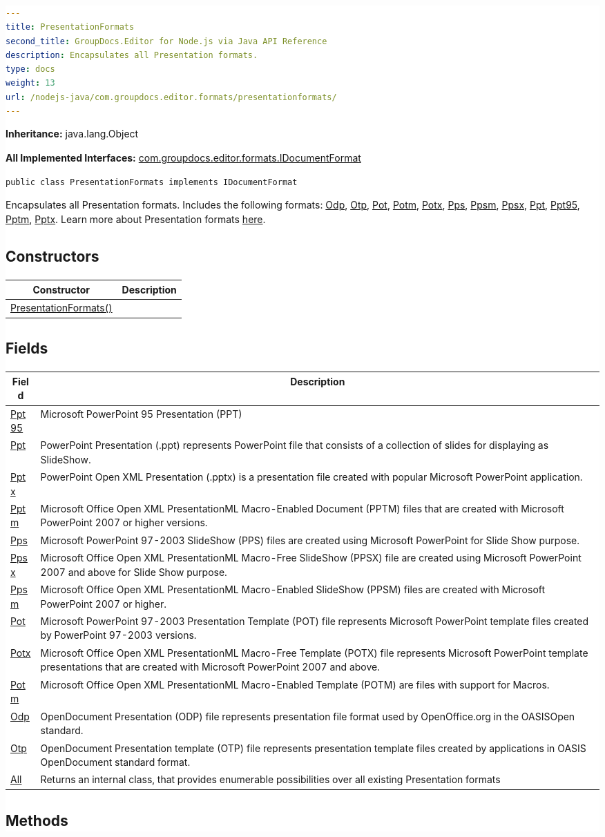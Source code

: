 ```yaml
---
title: PresentationFormats
second_title: GroupDocs.Editor for Node.js via Java API Reference
description: Encapsulates all Presentation formats.
type: docs
weight: 13
url: /nodejs-java/com.groupdocs.editor.formats/presentationformats/
---
```

**Inheritance:**
java.lang.Object

**All Implemented Interfaces:**
[com.groupdocs.editor.formats.IDocumentFormat](../../com.groupdocs.editor.formats/idocumentformat)
```
public class PresentationFormats implements IDocumentFormat
```

Encapsulates all Presentation formats. Includes the following formats: [Odp](../../com.groupdocs.editor.formats/presentationformats\#Odp), [Otp](../../com.groupdocs.editor.formats/presentationformats\#Otp), [Pot](../../com.groupdocs.editor.formats/presentationformats\#Pot), [Potm](../../com.groupdocs.editor.formats/presentationformats\#Potm), [Potx](../../com.groupdocs.editor.formats/presentationformats\#Potx), [Pps](../../com.groupdocs.editor.formats/presentationformats\#Pps), [Ppsm](../../com.groupdocs.editor.formats/presentationformats\#Ppsm), [Ppsx](../../com.groupdocs.editor.formats/presentationformats\#Ppsx), [Ppt](../../com.groupdocs.editor.formats/presentationformats\#Ppt), [Ppt95](../../com.groupdocs.editor.formats/presentationformats\#Ppt95), [Pptm](../../com.groupdocs.editor.formats/presentationformats\#Pptm), [Pptx](../../com.groupdocs.editor.formats/presentationformats\#Pptx). Learn more about Presentation formats [here][].


[here]: https://wiki.fileformat.com/presentation
## Constructors

| Constructor | Description |
| --- | --- |
| [PresentationFormats()](#PresentationFormats--) |  |
## Fields

| Field | Description |
| --- | --- |
| [Ppt95](#Ppt95) | Microsoft PowerPoint 95 Presentation (PPT) |
| [Ppt](#Ppt) | PowerPoint Presentation (.ppt) represents PowerPoint file that consists of a collection of slides for displaying as SlideShow. |
| [Pptx](#Pptx) | PowerPoint Open XML Presentation (.pptx) is a presentation file created with popular Microsoft PowerPoint application. |
| [Pptm](#Pptm) | Microsoft Office Open XML PresentationML Macro-Enabled Document (PPTM) files that are created with Microsoft PowerPoint 2007 or higher versions. |
| [Pps](#Pps) | Microsoft PowerPoint 97-2003 SlideShow (PPS) files are created using Microsoft PowerPoint for Slide Show purpose. |
| [Ppsx](#Ppsx) | Microsoft Office Open XML PresentationML Macro-Free SlideShow (PPSX) file are created using Microsoft PowerPoint 2007 and above for Slide Show purpose. |
| [Ppsm](#Ppsm) | Microsoft Office Open XML PresentationML Macro-Enabled SlideShow (PPSM) files are created with Microsoft PowerPoint 2007 or higher. |
| [Pot](#Pot) | Microsoft PowerPoint 97-2003 Presentation Template (POT) file represents Microsoft PowerPoint template files created by PowerPoint 97-2003 versions. |
| [Potx](#Potx) | Microsoft Office Open XML PresentationML Macro-Free Template (POTX) file represents Microsoft PowerPoint template presentations that are created with Microsoft PowerPoint 2007 and above. |
| [Potm](#Potm) | Microsoft Office Open XML PresentationML Macro-Enabled Template (POTM) are files with support for Macros. |
| [Odp](#Odp) | OpenDocument Presentation (ODP) file represents presentation file format used by OpenOffice.org in the OASISOpen standard. |
| [Otp](#Otp) | OpenDocument Presentation template (OTP) file represents presentation template files created by applications in OASIS OpenDocument standard format. |
| [All](#All) | Returns an internal class, that provides enumerable possibilities over all existing Presentation formats |
## Methods

[here]: https://wiki.fileformat.com/presentation/ppt
[here]: https://wiki.fileformat.com/presentation/pptx
[here]: https://wiki.fileformat.com/presentation/pptm
[here]: https://wiki.fileformat.com/presentation/pps
[here]: https://wiki.fileformat.com/presentation/ppsx
[here]: https://wiki.fileformat.com/presentation/ppsm
[here]: https://wiki.fileformat.com/presentation/pot
[here]: https://wiki.fileformat.com/presentation/potx
[here]: https://wiki.fileformat.com/presentation/potm
[here]: https://wiki.fileformat.com/presentation/odp
[here]: https://wiki.fileformat.com/presentation/otp